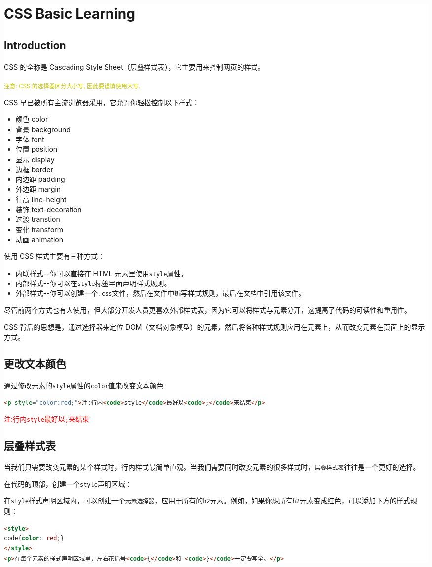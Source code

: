 # CSS Basic Learning

## Introduction

CSS 的全称是 Cascading Style Sheet（层叠样式表），它主要用来控制网页的样式。

<sub style="color:#CCCC00;">注意: CSS 的选择器区分大小写, 因此要谨慎使用大写.</sub>

CSS 早已被所有主流浏览器采用，它允许你轻松控制以下样式：

- 颜色 color
- 背景 background
- 字体 font
- 位置 position
- 显示 display
- 边框 border
- 内边距 padding
- 外边距 margin
- 行高 line-height
- 装饰 text-decoration
- 过渡 transtion
- 变化 transform
- 动画 animation

使用 CSS 样式主要有三种方式：

- 内联样式--你可以直接在 HTML 元素里使用`style`属性。
- 内部样式--你可以在`style`标签里面声明样式规则。
- 外部样式--你可以创建一个`.css`文件，然后在文件中编写样式规则，最后在文档中引用该文件。

尽管前两个方式也有人使用，但大部分开发人员更喜欢外部样式表，因为它可以将样式与元素分开，这提高了代码的可读性和重用性。

CSS 背后的思想是，通过选择器来定位 DOM（文档对象模型）的元素，然后将各种样式规则应用在元素上，从而改变元素在页面上的显示方式。

## 更改文本颜色

通过修改元素的`style`属性的`color`值来改变文本颜色

```html
<p style="color:red;">注:行内<code>style</code>最好以<code>;</code>来结束</p>
```

<p style="color:red;">注:行内<code>style</code>最好以<code>;</code>来结束</p>

## 层叠样式表

当我们只需要改变元素的某个样式时，行内样式最简单直观。当我们需要同时改变元素的很多样式时，`层叠样式表`往往是一个更好的选择。

在代码的顶部，创建一个`style`声明区域：

在`style`样式声明区域内，可以创建一个`元素选择器`，应用于所有的`h2`元素。例如，如果你想所有`h2`元素变成红色，可以添加下方的样式规则：

```html
<style> 
code{color: red;}
</style>
<p>在每个元素的样式声明区域里，左右花括号<code>{</code>和 <code>}</code>一定要写全。</p>
```
